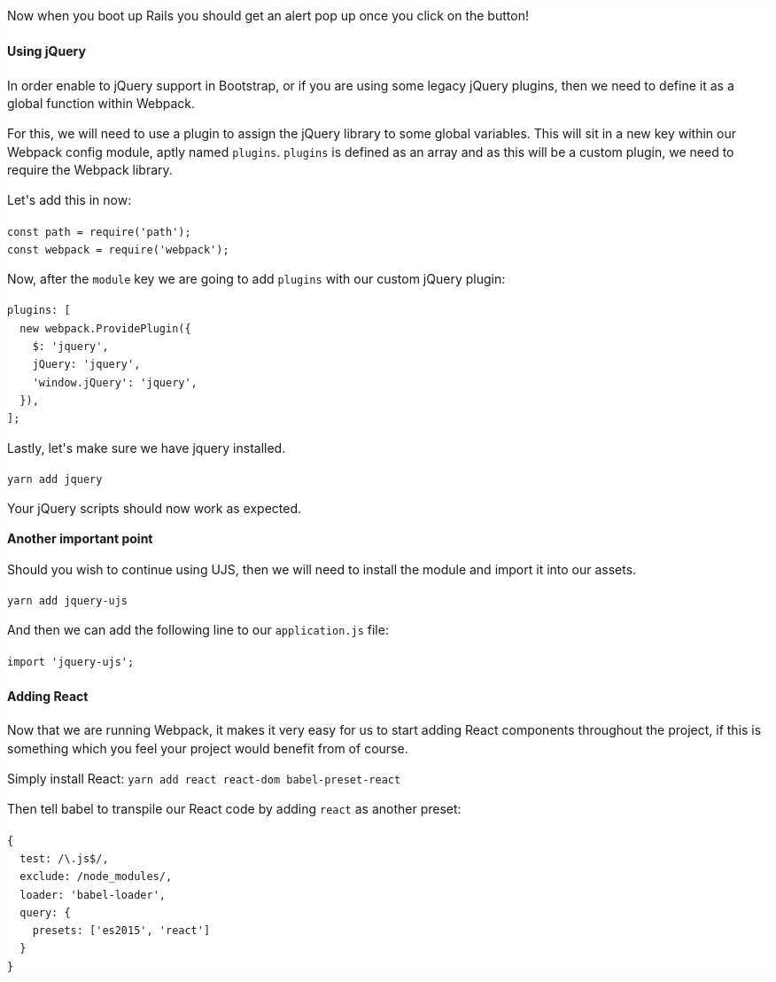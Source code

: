 Now when you boot up Rails you should get an alert pop up once you click on the button!

#### Using jQuery

In order enable to jQuery support in Bootstrap, or if you are using some legacy jQuery plugins, then we need to define it as a global function within Webpack.

For this, we will need to use a plugin to assign the jQuery library to some global variables. This will sit in a new key within our Webpack config module, aptly named `plugins`. `plugins` is defined as an array and as this will be a custom plugin, we need to require the Webpack library.

Let's add this in now:

    const path = require('path');
    const webpack = require('webpack');

Now, after the `module` key we are going to add `plugins` with our custom jQuery plugin:

    plugins: [
      new webpack.ProvidePlugin({
        $: 'jquery',
        jQuery: 'jquery',
        'window.jQuery': 'jquery',
      }),
    ];

Lastly, let's make sure we have jquery installed.

`yarn add jquery`

Your jQuery scripts should now work as expected.

**Another important point**

Should you wish to continue using UJS, then we will need to install the module and import it into our assets.

`yarn add jquery-ujs`

And then we can add the following line to our `application.js` file:

    import 'jquery-ujs';

#### Adding React

Now that we are running Webpack, it makes it very easy for us to start adding React components throughout the project, if this is something which you feel your project would benefit from of course.

Simply install React: `yarn add react react-dom babel-preset-react`

Then tell babel to transpile our React code by adding `react` as another preset:

    {
      test: /\.js$/,
      exclude: /node_modules/,
      loader: 'babel-loader',
      query: {
        presets: ['es2015', 'react']
      }
    }
